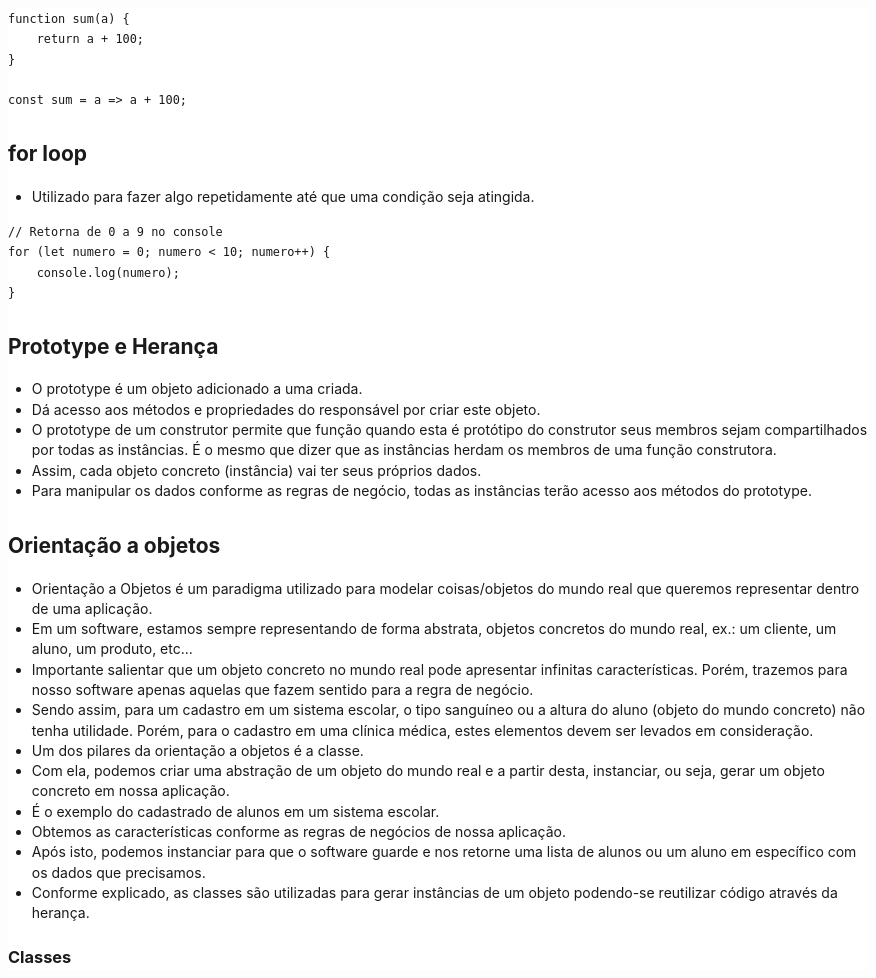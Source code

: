 ```
function sum(a) {
    return a + 100;
}

const sum = a => a + 100;
```

## for loop

-   Utilizado para fazer algo repetidamente até que uma condição seja atingida.

```
// Retorna de 0 a 9 no console
for (let numero = 0; numero < 10; numero++) {
    console.log(numero);
}
```

## Prototype e Herança

-   O prototype é um objeto adicionado a uma criada.
-   Dá acesso aos métodos e propriedades do responsável por criar este objeto.
-   O prototype de um construtor permite que função quando esta é protótipo do construtor seus membros sejam compartilhados por todas as instâncias. É o mesmo que dizer que as instâncias herdam os membros de uma função construtora.
-   Assim, cada objeto concreto (instância) vai ter seus próprios dados.
-   Para manipular os dados conforme as regras de negócio, todas as instâncias terão acesso aos métodos do prototype.

## Orientação a objetos

-   Orientação a Objetos é um paradigma utilizado para modelar coisas/objetos do mundo real que queremos representar dentro de uma aplicação.
-   Em um software, estamos sempre representando de forma abstrata, objetos concretos do mundo real, ex.: um cliente, um aluno, um produto, etc...
-   Importante salientar que um objeto concreto no mundo real pode apresentar infinitas características. Porém, trazemos para nosso software apenas aquelas que fazem sentido para a regra de negócio.
-   Sendo assim, para um cadastro em um sistema escolar, o tipo sanguíneo ou a altura do aluno (objeto do mundo concreto) não tenha utilidade. Porém, para o cadastro em uma clínica médica, estes elementos devem ser levados em consideração.
-   Um dos pilares da orientação a objetos é a classe.
-   Com ela, podemos criar uma abstração de um objeto do mundo real e a partir desta, instanciar, ou seja, gerar um objeto concreto em nossa aplicação.
-   É o exemplo do cadastrado de alunos em um sistema escolar.
-   Obtemos as características conforme as regras de negócios de nossa aplicação.
-   Após isto, podemos instanciar para que o software guarde e nos retorne uma lista de alunos ou um aluno em específico com os dados que precisamos.
-   Conforme explicado, as classes são utilizadas para gerar instâncias de um objeto podendo-se reutilizar código através da herança.

### Classes
